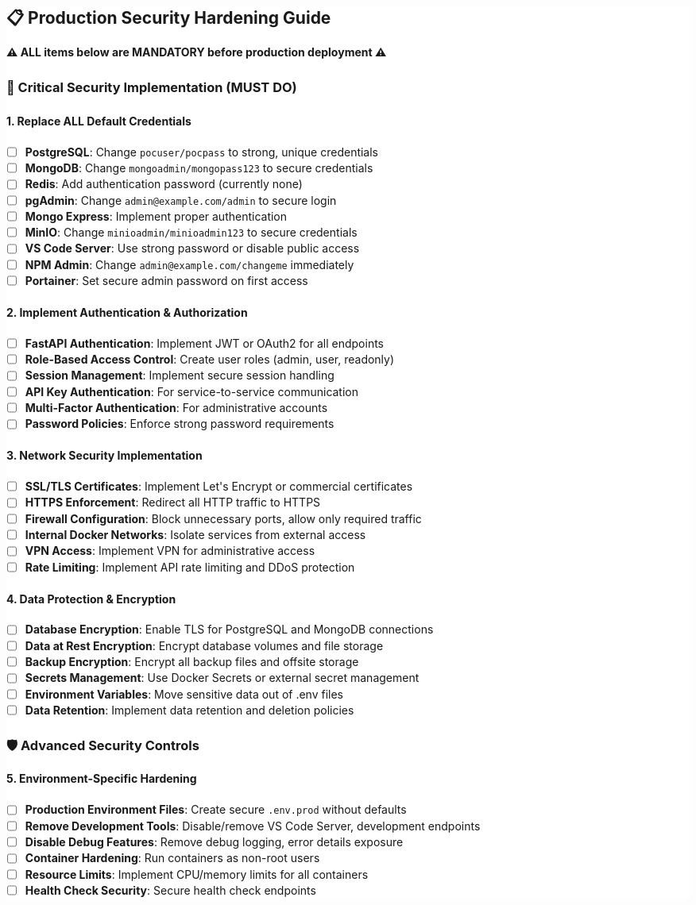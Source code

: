 ## 📋 Production Security Hardening Guide

**⚠️ ALL items below are MANDATORY before production deployment ⚠️**

### 🔐 Critical Security Implementation (MUST DO)

#### **1. Replace ALL Default Credentials**
- [ ] **PostgreSQL**: Change `pocuser/pocpass` to strong, unique credentials
- [ ] **MongoDB**: Change `mongoadmin/mongopass123` to secure credentials  
- [ ] **Redis**: Add authentication password (currently none)
- [ ] **pgAdmin**: Change `admin@example.com/admin` to secure login
- [ ] **Mongo Express**: Implement proper authentication
- [ ] **MinIO**: Change `minioadmin/minioadmin123` to secure credentials
- [ ] **VS Code Server**: Use strong password or disable public access
- [ ] **NPM Admin**: Change `admin@example.com/changeme` immediately
- [ ] **Portainer**: Set secure admin password on first access

#### **2. Implement Authentication & Authorization**
- [ ] **FastAPI Authentication**: Implement JWT or OAuth2 for all endpoints
- [ ] **Role-Based Access Control**: Create user roles (admin, user, readonly)
- [ ] **Session Management**: Implement secure session handling
- [ ] **API Key Authentication**: For service-to-service communication
- [ ] **Multi-Factor Authentication**: For administrative accounts
- [ ] **Password Policies**: Enforce strong password requirements

#### **3. Network Security Implementation** 
- [ ] **SSL/TLS Certificates**: Implement Let's Encrypt or commercial certificates
- [ ] **HTTPS Enforcement**: Redirect all HTTP traffic to HTTPS
- [ ] **Firewall Configuration**: Block unnecessary ports, allow only required traffic
- [ ] **Internal Docker Networks**: Isolate services from external access
- [ ] **VPN Access**: Implement VPN for administrative access
- [ ] **Rate Limiting**: Implement API rate limiting and DDoS protection

#### **4. Data Protection & Encryption**
- [ ] **Database Encryption**: Enable TLS for PostgreSQL and MongoDB connections
- [ ] **Data at Rest Encryption**: Encrypt database volumes and file storage  
- [ ] **Backup Encryption**: Encrypt all backup files and offsite storage
- [ ] **Secrets Management**: Use Docker Secrets or external secret management
- [ ] **Environment Variables**: Move sensitive data out of .env files
- [ ] **Data Retention**: Implement data retention and deletion policies

### 🛡️ Advanced Security Controls

#### **5. Environment-Specific Hardening**
- [ ] **Production Environment Files**: Create secure `.env.prod` without defaults
- [ ] **Remove Development Tools**: Disable/remove VS Code Server, development endpoints
- [ ] **Disable Debug Features**: Remove debug logging, error details exposure
- [ ] **Container Hardening**: Run containers as non-root users
- [ ] **Resource Limits**: Implement CPU/memory limits for all containers
- [ ] **Health Check Security**: Secure health check endpoints
